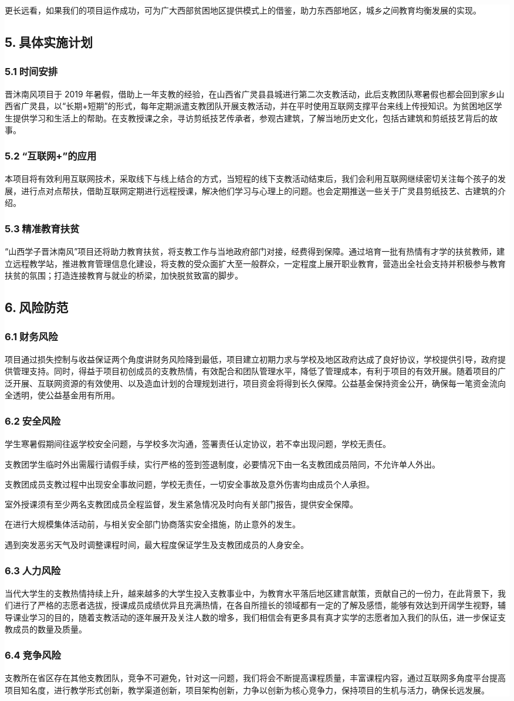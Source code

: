 更长远看，如果我们的项目运作成功，可为广大西部贫困地区提供模式上的借鉴，助力东西部地区，城乡之间教育均衡发展的实现。

## 5. 具体实施计划

### 5.1 时间安排

晋沐南风项目于 2019 年暑假，借助上一年支教的经验，在山西省广灵县县城进行第二次支教活动，此后支教团队寒暑假也都会回到家乡山西省广灵县，以“长期+短期”的形式，每年定期派遣支教团队开展支教活动，并在平时使用互联网支撑平台来线上传授知识。为贫困地区学生提供学习和生活上的帮助。在支教授课之余，寻访剪纸技艺传承者，参观古建筑，了解当地历史文化，包括古建筑和剪纸技艺背后的故事。

### 5.2 “互联网+”的应用

本项目将有效利用互联网技术，采取线下与线上结合的方式，当短程的线下支教活动结束后，我们会利用互联网继续密切关注每个孩子的发展，进行点对点帮扶，借助互联网定期进行远程授课，解决他们学习与心理上的问题。也会定期推送一些关于广灵县剪纸技艺、古建筑的介绍。

### 5.3 精准教育扶贫

“山西学子晋沐南风”项目还将助力教育扶贫，将支教工作与当地政府部门对接，经费得到保障。通过培育一批有热情有才学的扶贫教师，建立远程教学站，推进教育管理信息化建设，将支教的受众面扩大至一般群众，一定程度上展开职业教育，营造出全社会支持并积极参与教育扶贫的氛围；打造连接教育与就业的桥梁，加快脱贫致富的脚步。

## 6. 风险防范

### 6.1 财务风险

项目通过损失控制与收益保证两个角度讲财务风险降到最低，项目建立初期力求与学校及地区政府达成了良好协议，学校提供引导，政府提供管理支持。同时，得益于项目初创成员的支教热情，有效配合和团队管理水平，降低了管理成本，有利于项目的有效开展。随着项目的广泛开展、互联网资源的有效使用、以及造血计划的合理规划进行，项目资金将得到长久保障。公益基金保持资金公开，确保每一笔资金流向全透明，使公益基金用有所用。

### 6.2 安全风险

学生寒暑假期间往返学校安全问题，与学校多次沟通，签署责任认定协议，若不幸出现问题，学校无责任。

支教团学生临时外出需履行请假手续，实行严格的签到签退制度，必要情况下由一名支教团成员陪同，不允许单人外出。

支教团成员支教过程中出现安全事故问题，学校无责任，一切安全事故及意外伤害均由成员个人承担。

室外授课须有至少两名支教团成员全程监督，发生紧急情况及时向有关部门报告，提供安全保障。

在进行大规模集体活动前，与相关安全部门协商落实安全措施，防止意外的发生。

遇到突发恶劣天气及时调整课程时间，最大程度保证学生及支教团成员的人身安全。

### 6.3 人力风险

当代大学生的支教热情持续上升，越来越多的大学生投入支教事业中，为教育水平落后地区建言献策，贡献自己的一份力，在此背景下，我们进行了严格的志愿者选拔，授课成员成绩优异且充满热情，在各自所擅长的领域都有一定的了解及感悟，能够有效达到开阔学生视野，辅导课业学习的目的，随着支教活动的逐年展开及关注人数的增多，我们相信会有更多具有真才实学的志愿者加入我们的队伍，进一步保证支教成员的数量及质量。

### 6.4 竞争风险

支教所在省区存在其他支教团队，竞争不可避免，针对这一问题，我们将会不断提高课程质量，丰富课程内容，通过互联网多角度平台提高项目知名度，进行教学形式创新，教学渠道创新，项目架构创新，力争以创新为核心竞争力，保持项目的生机与活力，确保长远发展。
